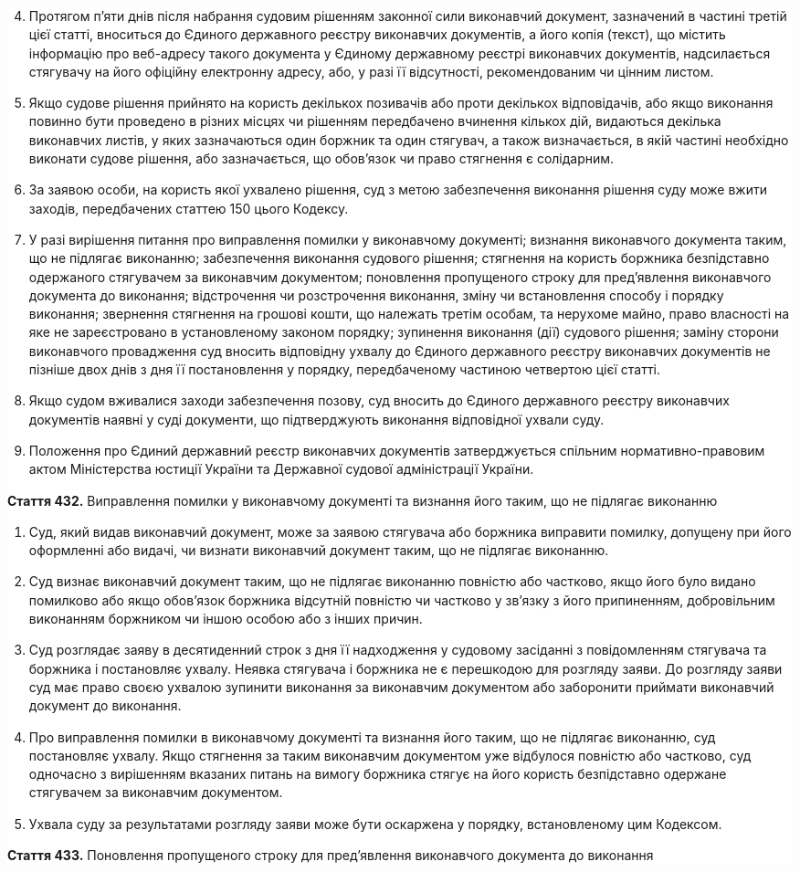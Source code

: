 4. Протягом п’яти днів після набрання судовим рішенням законної сили виконавчий документ, зазначений в частині третій цієї статті, вноситься до Єдиного державного реєстру виконавчих документів, а його копія (текст), що містить інформацію про веб-адресу такого документа у Єдиному державному реєстрі виконавчих документів, надсилається стягувачу на його офіційну електронну адресу, або, у разі її відсутності, рекомендованим чи цінним листом.

5. Якщо судове рішення прийнято на користь декількох позивачів або проти декількох відповідачів, або якщо виконання повинно бути проведено в різних місцях чи рішенням передбачено вчинення кількох дій, видаються декілька виконавчих листів, у яких зазначаються один боржник та один стягувач, а також визначається, в якій частині необхідно виконати судове рішення, або зазначається, що обов’язок чи право стягнення є солідарним.

6. За заявою особи, на користь якої ухвалено рішення, суд з метою забезпечення виконання рішення суду може вжити заходів, передбачених статтею 150 цього Кодексу.

7. У разі вирішення питання про виправлення помилки у виконавчому документі; визнання виконавчого документа таким, що не підлягає виконанню; забезпечення виконання судового рішення; стягнення на користь боржника безпідставно одержаного стягувачем за виконавчим документом; поновлення пропущеного строку для пред’явлення виконавчого документа до виконання; відстрочення чи розстрочення виконання, зміну чи встановлення способу і порядку виконання; звернення стягнення на грошові кошти, що належать третім особам, та нерухоме майно, право власності на яке не зареєстровано в установленому законом порядку; зупинення виконання (дії) судового рішення; заміну сторони виконавчого провадження суд вносить відповідну ухвалу до Єдиного державного реєстру виконавчих документів не пізніше двох днів з дня її постановлення у порядку, передбаченому частиною четвертою цієї статті.

8. Якщо судом вживалися заходи забезпечення позову, суд вносить до Єдиного державного реєстру виконавчих документів наявні у суді документи, що підтверджують виконання відповідної ухвали суду.

9. Положення про Єдиний державний реєстр виконавчих документів затверджується спільним нормативно-правовим актом Міністерства юстиції України та Державної судової адміністрації України.

**Стаття 432.** Виправлення помилки у виконавчому документі та визнання його таким, що не підлягає виконанню

1. Суд, який видав виконавчий документ, може за заявою стягувача або боржника виправити помилку, допущену при його оформленні або видачі, чи визнати виконавчий документ таким, що не підлягає виконанню.

2. Суд визнає виконавчий документ таким, що не підлягає виконанню повністю або частково, якщо його було видано помилково або якщо обов’язок боржника відсутній повністю чи частково у зв’язку з його припиненням, добровільним виконанням боржником чи іншою особою або з інших причин.

3. Суд розглядає заяву в десятиденний строк з дня її надходження у судовому засіданні з повідомленням стягувача та боржника і постановляє ухвалу. Неявка стягувача і боржника не є перешкодою для розгляду заяви. До розгляду заяви суд має право своєю ухвалою зупинити виконання за виконавчим документом або заборонити приймати виконавчий документ до виконання.

4. Про виправлення помилки в виконавчому документі та визнання його таким, що не підлягає виконанню, суд постановляє ухвалу. Якщо стягнення за таким виконавчим документом уже відбулося повністю або частково, суд одночасно з вирішенням вказаних питань на вимогу боржника стягує на його користь безпідставно одержане стягувачем за виконавчим документом.

5. Ухвала суду за результатами розгляду заяви може бути оскаржена у порядку, встановленому цим Кодексом.

**Стаття 433.** Поновлення пропущеного строку для пред’явлення виконавчого документа до виконання
